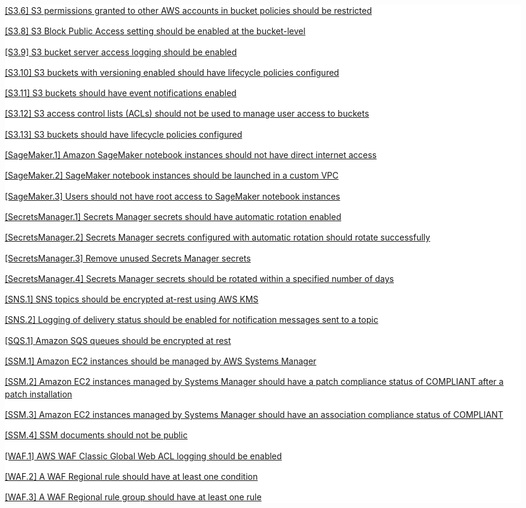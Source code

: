  [\[S3\.6\] S3 permissions granted to other AWS accounts in bucket policies should be restricted](s3-controls.md#s3-6) 

 [\[S3\.8\] S3 Block Public Access setting should be enabled at the bucket\-level](s3-controls.md#s3-8) 

 [\[S3\.9\] S3 bucket server access logging should be enabled](s3-controls.md#s3-9) 

 [\[S3\.10\] S3 buckets with versioning enabled should have lifecycle policies configured](s3-controls.md#s3-10) 

 [\[S3\.11\] S3 buckets should have event notifications enabled](s3-controls.md#s3-11) 

 [\[S3\.12\] S3 access control lists \(ACLs\) should not be used to manage user access to buckets](s3-controls.md#s3-12) 

 [\[S3\.13\] S3 buckets should have lifecycle policies configured](s3-controls.md#s3-13) 

 [\[SageMaker\.1\] Amazon SageMaker notebook instances should not have direct internet access](sagemaker-controls.md#sagemaker-1) 

 [\[SageMaker\.2\] SageMaker notebook instances should be launched in a custom VPC](sagemaker-controls.md#sagemaker-2) 

 [\[SageMaker\.3\] Users should not have root access to SageMaker notebook instances](sagemaker-controls.md#sagemaker-3) 

 [\[SecretsManager\.1\] Secrets Manager secrets should have automatic rotation enabled](secretsmanager-controls.md#secretsmanager-1) 

 [\[SecretsManager\.2\] Secrets Manager secrets configured with automatic rotation should rotate successfully](secretsmanager-controls.md#secretsmanager-2) 

 [\[SecretsManager\.3\] Remove unused Secrets Manager secrets](secretsmanager-controls.md#secretsmanager-3) 

 [\[SecretsManager\.4\] Secrets Manager secrets should be rotated within a specified number of days](secretsmanager-controls.md#secretsmanager-4) 

 [\[SNS\.1\] SNS topics should be encrypted at\-rest using AWS KMS](sns-controls.md#sns-1) 

 [\[SNS\.2\] Logging of delivery status should be enabled for notification messages sent to a topic](sns-controls.md#sns-2) 

 [\[SQS\.1\] Amazon SQS queues should be encrypted at rest](sqs-controls.md#sqs-1) 

 [\[SSM\.1\] Amazon EC2 instances should be managed by AWS Systems Manager](ssm-controls.md#ssm-1) 

 [\[SSM\.2\] Amazon EC2 instances managed by Systems Manager should have a patch compliance status of COMPLIANT after a patch installation](ssm-controls.md#ssm-2) 

 [\[SSM\.3\] Amazon EC2 instances managed by Systems Manager should have an association compliance status of COMPLIANT](ssm-controls.md#ssm-3) 

 [\[SSM\.4\] SSM documents should not be public](ssm-controls.md#ssm-4) 

 [\[WAF\.1\] AWS WAF Classic Global Web ACL logging should be enabled](waf-controls.md#waf-1) 

 [\[WAF\.2\] A WAF Regional rule should have at least one condition](waf-controls.md#waf-2) 

 [\[WAF\.3\] A WAF Regional rule group should have at least one rule](waf-controls.md#waf-3) 

